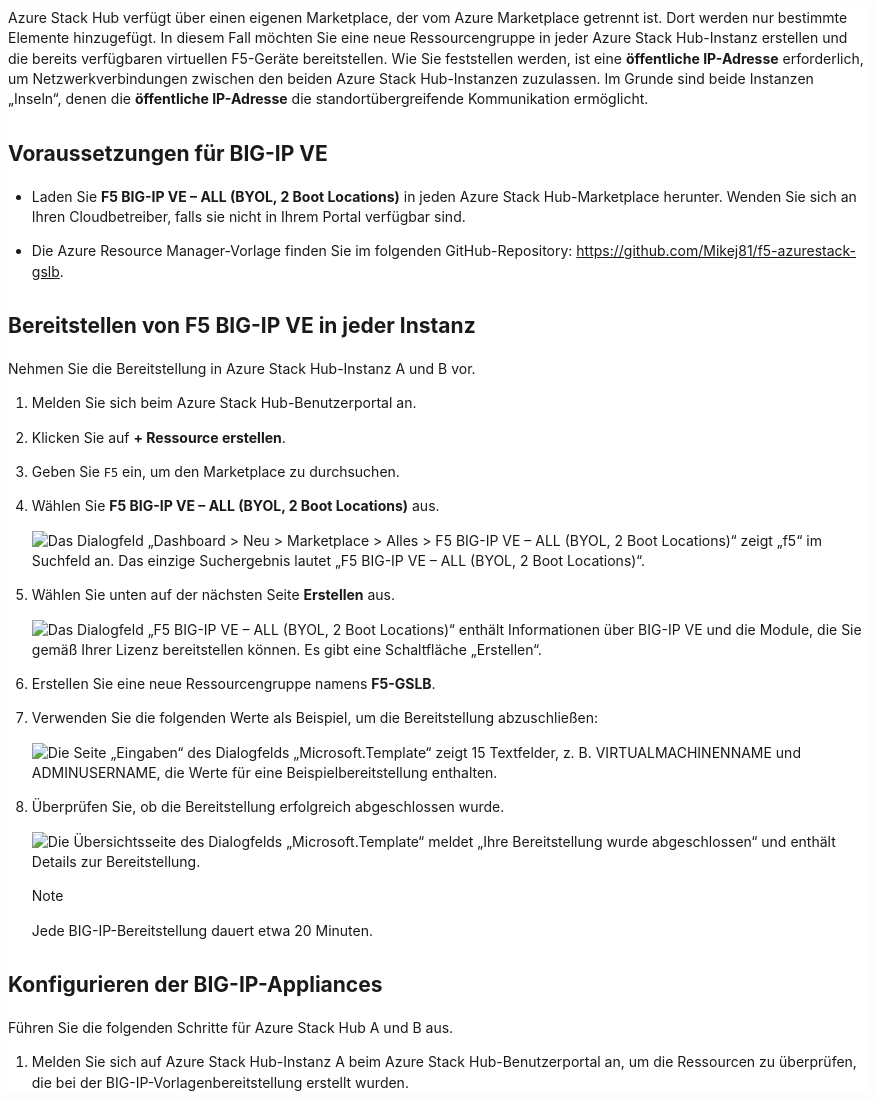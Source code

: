 Azure Stack Hub verfügt über einen eigenen Marketplace, der vom Azure Marketplace getrennt ist. Dort werden nur bestimmte Elemente hinzugefügt. In diesem Fall möchten Sie eine neue Ressourcengruppe in jeder Azure Stack Hub-Instanz erstellen und die bereits verfügbaren virtuellen F5-Geräte bereitstellen. Wie Sie feststellen werden, ist eine **öffentliche IP-Adresse** erforderlich, um Netzwerkverbindungen zwischen den beiden Azure Stack Hub-Instanzen zuzulassen. Im Grunde sind beide Instanzen „Inseln“, denen die **öffentliche IP-Adresse** die standortübergreifende Kommunikation ermöglicht.

## <a name="prerequisites-for-big-ip-ve"></a>Voraussetzungen für BIG-IP VE

-  Laden Sie **F5 BIG-IP VE – ALL (BYOL, 2 Boot Locations)** in jeden Azure Stack Hub-Marketplace herunter. Wenden Sie sich an Ihren Cloudbetreiber, falls sie nicht in Ihrem Portal verfügbar sind.

-  Die Azure Resource Manager-Vorlage finden Sie im folgenden GitHub-Repository: https://github.com/Mikej81/f5-azurestack-gslb.

## <a name="deploy-f5-big-ip-ve-on-each-instance"></a>Bereitstellen von F5 BIG-IP VE in jeder Instanz

Nehmen Sie die Bereitstellung in Azure Stack Hub-Instanz A und B vor.

1. Melden Sie sich beim Azure Stack Hub-Benutzerportal an.

2. Klicken Sie auf **+ Ressource erstellen**.

3. Geben Sie `F5` ein, um den Marketplace zu durchsuchen.

4. Wählen Sie **F5 BIG-IP VE – ALL (BYOL, 2 Boot Locations)** aus.

    ![Das Dialogfeld „Dashboard > Neu > Marketplace > Alles > F5 BIG-IP VE – ALL (BYOL, 2 Boot Locations)“ zeigt „f5“ im Suchfeld an. Das einzige Suchergebnis lautet „F5 BIG-IP VE – ALL (BYOL, 2 Boot Locations)“.](./media/network-howto-f5/image1.png)

5. Wählen Sie unten auf der nächsten Seite **Erstellen** aus.

    ![Das Dialogfeld „F5 BIG-IP VE – ALL (BYOL, 2 Boot Locations)“ enthält Informationen über BIG-IP VE und die Module, die Sie gemäß Ihrer Lizenz bereitstellen können. Es gibt eine Schaltfläche „Erstellen“.](./media/network-howto-f5/image2.png)

6. Erstellen Sie eine neue Ressourcengruppe namens **F5-GSLB**.

7. Verwenden Sie die folgenden Werte als Beispiel, um die Bereitstellung abzuschließen:

    ![Die Seite „Eingaben“ des Dialogfelds „Microsoft.Template“ zeigt 15 Textfelder, z. B. VIRTUALMACHINENNAME und ADMINUSERNAME, die Werte für eine Beispielbereitstellung enthalten.](./media/network-howto-f5/image3.png)

8. Überprüfen Sie, ob die Bereitstellung erfolgreich abgeschlossen wurde.

    ![Die Übersichtsseite des Dialogfelds „Microsoft.Template“ meldet „Ihre Bereitstellung wurde abgeschlossen“ und enthält Details zur Bereitstellung.](./media/network-howto-f5/image4.png)

    > [!NOTE]  
    > Jede BIG-IP-Bereitstellung dauert etwa 20 Minuten.

## <a name="configure-big-ip-appliances"></a>Konfigurieren der BIG-IP-Appliances

Führen Sie die folgenden Schritte für Azure Stack Hub A und B aus.

1. Melden Sie sich auf Azure Stack Hub-Instanz A beim Azure Stack Hub-Benutzerportal an, um die Ressourcen zu überprüfen, die bei der BIG-IP-Vorlagenbereitstellung erstellt wurden.
